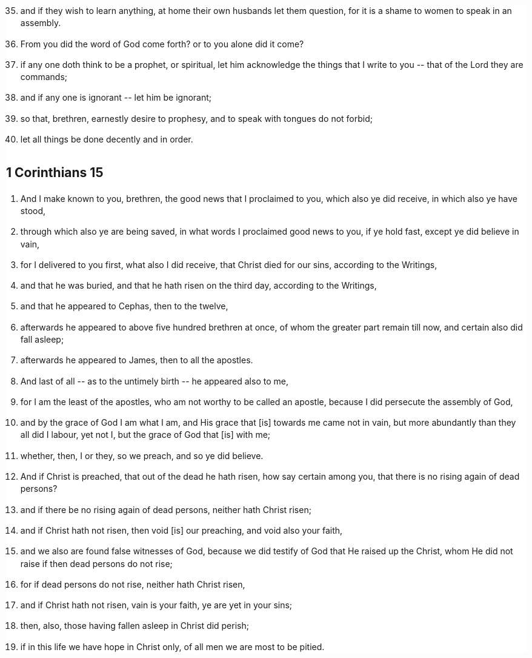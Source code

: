 35. and if they wish to learn anything, at home their own  husbands let them question, for it is a shame to women to speak  in an assembly.

36. From you did the word of God come forth? or to you alone  did it come?

37. if any one doth think to be a prophet, or spiritual, let  him acknowledge the things that I write to you -- that of the  Lord they are commands;

38. and if any one is ignorant -- let him be ignorant;

39. so that, brethren, earnestly desire to prophesy, and to  speak with tongues do not forbid;

40. let all things be done decently and in order.

## 1 Corinthians 15

1. And I make known to you, brethren, the good news that I  proclaimed to you, which also ye did receive, in which also ye  have stood,

2. through which also ye are being saved, in what words I  proclaimed good news to you, if ye hold fast, except ye did  believe in vain,

3. for I delivered to you first, what also I did receive, that  Christ died for our sins, according to the Writings,

4. and that he was buried, and that he hath risen on the third  day, according to the Writings,

5. and that he appeared to Cephas, then to the twelve,

6. afterwards he appeared to above five hundred brethren at  once, of whom the greater part remain till now, and certain  also did fall asleep;

7. afterwards he appeared to James, then to all the apostles.

8. And last of all -- as to the untimely birth -- he appeared  also to me,

9. for I am the least of the apostles, who am not worthy to be  called an apostle, because I did persecute the assembly of God,

10. and by the grace of God I am what I am, and His grace that  [is] towards me came not in vain, but more abundantly than they  all did I labour, yet not I, but the grace of God that [is]  with me;

11. whether, then, I or they, so we preach, and so ye did  believe.

12. And if Christ is preached, that out of the dead he hath  risen, how say certain among you, that there is no rising again  of dead persons?

13. and if there be no rising again of dead persons, neither  hath Christ risen;

14. and if Christ hath not risen, then void [is] our  preaching, and void also your faith,

15. and we also are found false witnesses of God, because we  did testify of God that He raised up the Christ, whom He did  not raise if then dead persons do not rise;

16. for if dead persons do not rise, neither hath Christ  risen,

17. and if Christ hath not risen, vain is your faith, ye are  yet in your sins;

18. then, also, those having fallen asleep in Christ did  perish;

19. if in this life we have hope in Christ only, of all men we  are most to be pitied.
